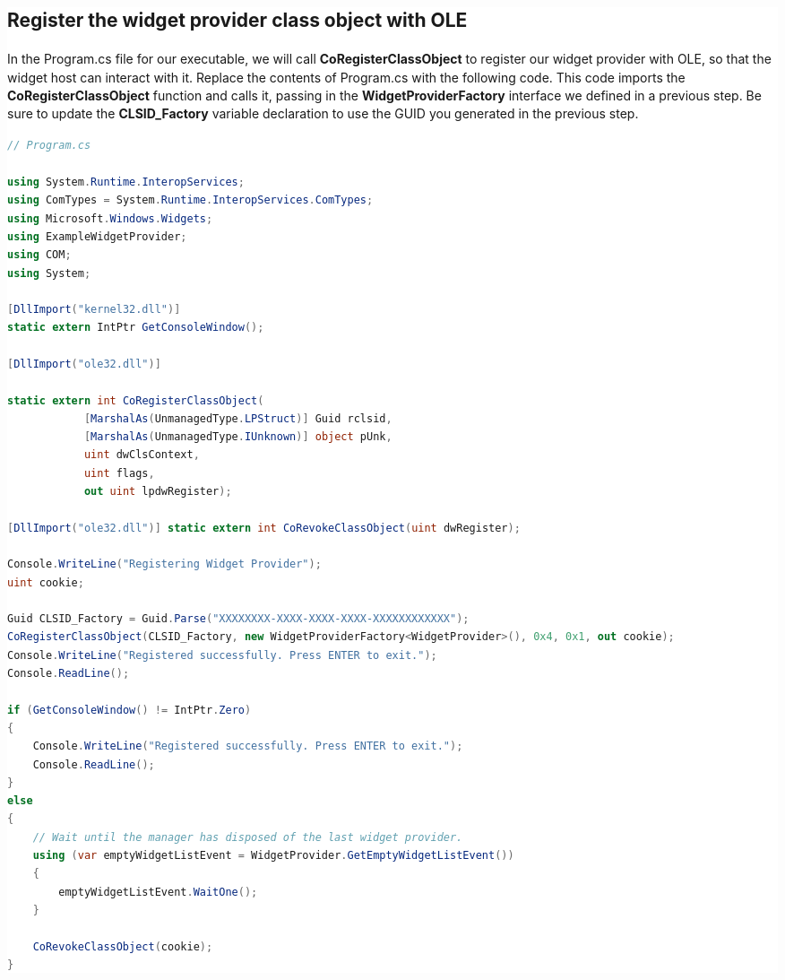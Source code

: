 ## Register the widget provider class object with OLE

In the Program.cs file for our executable, we will call **CoRegisterClassObject** to register our widget provider with OLE, so that the widget host can interact with it. Replace the contents of Program.cs with the following code. This code imports the **CoRegisterClassObject** function and calls it, passing in the **WidgetProviderFactory** interface we defined in a previous step. Be sure to update the **CLSID_Factory** variable declaration to use the GUID you generated in the previous step.

```csharp
// Program.cs

using System.Runtime.InteropServices;
using ComTypes = System.Runtime.InteropServices.ComTypes;
using Microsoft.Windows.Widgets;
using ExampleWidgetProvider;
using COM;
using System;

[DllImport("kernel32.dll")]
static extern IntPtr GetConsoleWindow();

[DllImport("ole32.dll")]

static extern int CoRegisterClassObject(
            [MarshalAs(UnmanagedType.LPStruct)] Guid rclsid,
            [MarshalAs(UnmanagedType.IUnknown)] object pUnk,
            uint dwClsContext,
            uint flags,
            out uint lpdwRegister);

[DllImport("ole32.dll")] static extern int CoRevokeClassObject(uint dwRegister);

Console.WriteLine("Registering Widget Provider");
uint cookie;

Guid CLSID_Factory = Guid.Parse("XXXXXXXX-XXXX-XXXX-XXXX-XXXXXXXXXXXX");
CoRegisterClassObject(CLSID_Factory, new WidgetProviderFactory<WidgetProvider>(), 0x4, 0x1, out cookie);
Console.WriteLine("Registered successfully. Press ENTER to exit.");
Console.ReadLine();

if (GetConsoleWindow() != IntPtr.Zero)
{
    Console.WriteLine("Registered successfully. Press ENTER to exit.");
    Console.ReadLine();
}
else
{
    // Wait until the manager has disposed of the last widget provider.
    using (var emptyWidgetListEvent = WidgetProvider.GetEmptyWidgetListEvent())
    {
        emptyWidgetListEvent.WaitOne();
    }

    CoRevokeClassObject(cookie);
}
```
